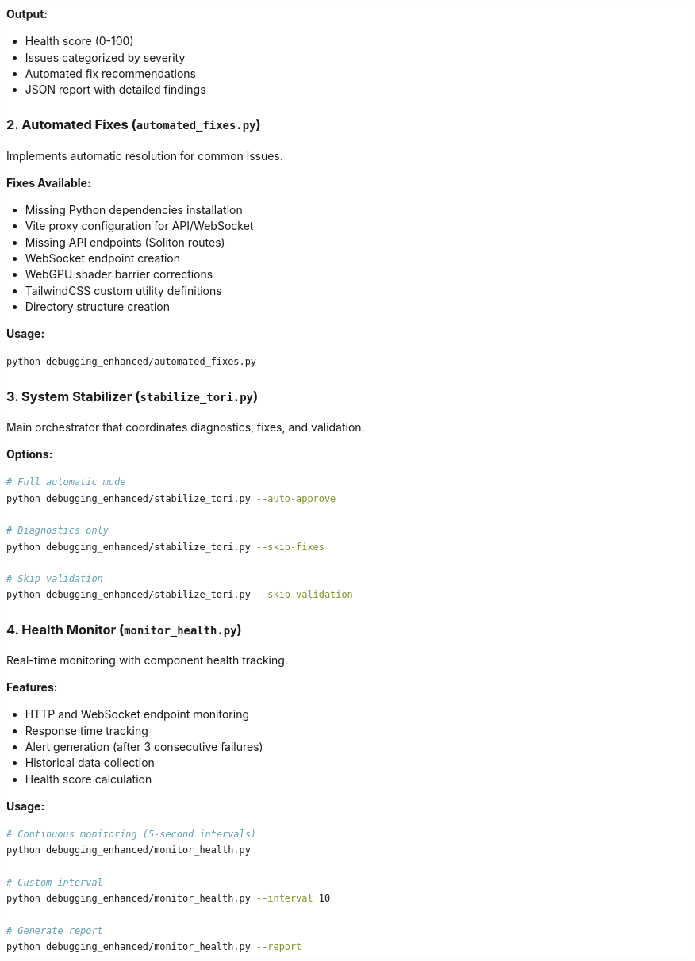 **Output:**
- Health score (0-100)
- Issues categorized by severity
- Automated fix recommendations
- JSON report with detailed findings

### 2. Automated Fixes (`automated_fixes.py`)
Implements automatic resolution for common issues.

**Fixes Available:**
- Missing Python dependencies installation
- Vite proxy configuration for API/WebSocket
- Missing API endpoints (Soliton routes)
- WebSocket endpoint creation
- WebGPU shader barrier corrections
- TailwindCSS custom utility definitions
- Directory structure creation

**Usage:**
```bash
python debugging_enhanced/automated_fixes.py
```

### 3. System Stabilizer (`stabilize_tori.py`)
Main orchestrator that coordinates diagnostics, fixes, and validation.

**Options:**
```bash
# Full automatic mode
python debugging_enhanced/stabilize_tori.py --auto-approve

# Diagnostics only
python debugging_enhanced/stabilize_tori.py --skip-fixes

# Skip validation
python debugging_enhanced/stabilize_tori.py --skip-validation
```

### 4. Health Monitor (`monitor_health.py`)
Real-time monitoring with component health tracking.

**Features:**
- HTTP and WebSocket endpoint monitoring
- Response time tracking
- Alert generation (after 3 consecutive failures)
- Historical data collection
- Health score calculation

**Usage:**
```bash
# Continuous monitoring (5-second intervals)
python debugging_enhanced/monitor_health.py

# Custom interval
python debugging_enhanced/monitor_health.py --interval 10

# Generate report
python debugging_enhanced/monitor_health.py --report
```

